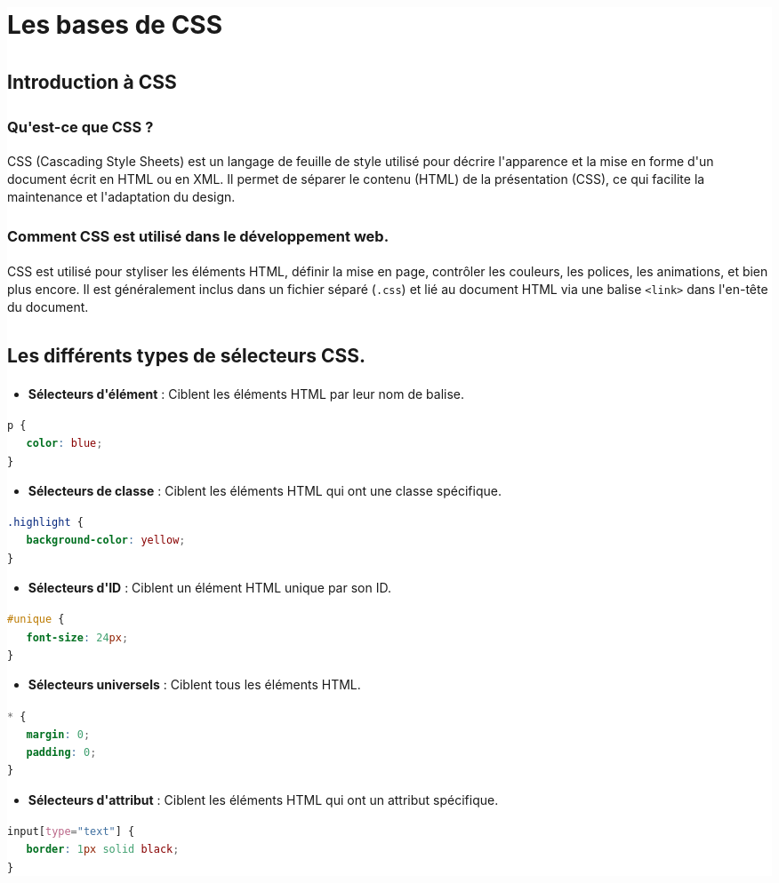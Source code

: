 # Les bases de CSS

## Introduction à CSS

### Qu'est-ce que CSS ?

CSS (Cascading Style Sheets) est un langage de feuille de style utilisé pour décrire l'apparence et la mise en forme d'un document écrit en HTML ou en XML. Il permet de séparer le contenu (HTML) de la présentation (CSS), ce qui facilite la maintenance et l'adaptation du design.

### Comment CSS est utilisé dans le développement web.

CSS est utilisé pour styliser les éléments HTML, définir la mise en page, contrôler les couleurs, les polices, les animations, et bien plus encore. Il est généralement inclus dans un fichier séparé (`.css`) et lié au document HTML via une balise `<link>` dans l'en-tête du document.

## Les différents types de sélecteurs CSS.

* **Sélecteurs d'élément** : Ciblent les éléments HTML par leur nom de balise.

```css
p {
   color: blue;
}
```

* **Sélecteurs de classe** : Ciblent les éléments HTML qui ont une classe spécifique.

```css
.highlight {
   background-color: yellow;
}
```

* **Sélecteurs d'ID** : Ciblent un élément HTML unique par son ID.

```css
#unique {
   font-size: 24px;
}
```

* **Sélecteurs universels** : Ciblent tous les éléments HTML.

```css
* {
   margin: 0;
   padding: 0;
}
```

* **Sélecteurs d'attribut** : Ciblent les éléments HTML qui ont un attribut spécifique.

```css
input[type="text"] {
   border: 1px solid black;
}
```
